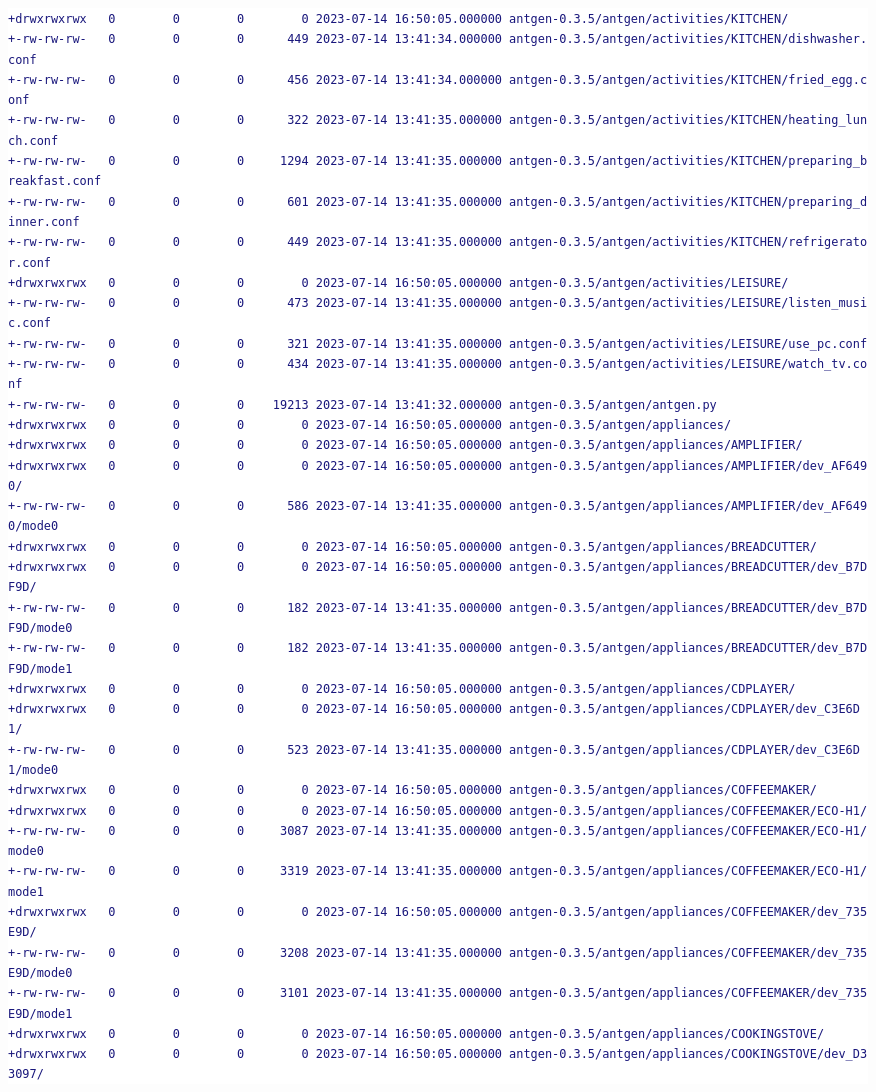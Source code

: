 ```diff
+drwxrwxrwx   0        0        0        0 2023-07-14 16:50:05.000000 antgen-0.3.5/antgen/activities/KITCHEN/
+-rw-rw-rw-   0        0        0      449 2023-07-14 13:41:34.000000 antgen-0.3.5/antgen/activities/KITCHEN/dishwasher.conf
+-rw-rw-rw-   0        0        0      456 2023-07-14 13:41:34.000000 antgen-0.3.5/antgen/activities/KITCHEN/fried_egg.conf
+-rw-rw-rw-   0        0        0      322 2023-07-14 13:41:35.000000 antgen-0.3.5/antgen/activities/KITCHEN/heating_lunch.conf
+-rw-rw-rw-   0        0        0     1294 2023-07-14 13:41:35.000000 antgen-0.3.5/antgen/activities/KITCHEN/preparing_breakfast.conf
+-rw-rw-rw-   0        0        0      601 2023-07-14 13:41:35.000000 antgen-0.3.5/antgen/activities/KITCHEN/preparing_dinner.conf
+-rw-rw-rw-   0        0        0      449 2023-07-14 13:41:35.000000 antgen-0.3.5/antgen/activities/KITCHEN/refrigerator.conf
+drwxrwxrwx   0        0        0        0 2023-07-14 16:50:05.000000 antgen-0.3.5/antgen/activities/LEISURE/
+-rw-rw-rw-   0        0        0      473 2023-07-14 13:41:35.000000 antgen-0.3.5/antgen/activities/LEISURE/listen_music.conf
+-rw-rw-rw-   0        0        0      321 2023-07-14 13:41:35.000000 antgen-0.3.5/antgen/activities/LEISURE/use_pc.conf
+-rw-rw-rw-   0        0        0      434 2023-07-14 13:41:35.000000 antgen-0.3.5/antgen/activities/LEISURE/watch_tv.conf
+-rw-rw-rw-   0        0        0    19213 2023-07-14 13:41:32.000000 antgen-0.3.5/antgen/antgen.py
+drwxrwxrwx   0        0        0        0 2023-07-14 16:50:05.000000 antgen-0.3.5/antgen/appliances/
+drwxrwxrwx   0        0        0        0 2023-07-14 16:50:05.000000 antgen-0.3.5/antgen/appliances/AMPLIFIER/
+drwxrwxrwx   0        0        0        0 2023-07-14 16:50:05.000000 antgen-0.3.5/antgen/appliances/AMPLIFIER/dev_AF6490/
+-rw-rw-rw-   0        0        0      586 2023-07-14 13:41:35.000000 antgen-0.3.5/antgen/appliances/AMPLIFIER/dev_AF6490/mode0
+drwxrwxrwx   0        0        0        0 2023-07-14 16:50:05.000000 antgen-0.3.5/antgen/appliances/BREADCUTTER/
+drwxrwxrwx   0        0        0        0 2023-07-14 16:50:05.000000 antgen-0.3.5/antgen/appliances/BREADCUTTER/dev_B7DF9D/
+-rw-rw-rw-   0        0        0      182 2023-07-14 13:41:35.000000 antgen-0.3.5/antgen/appliances/BREADCUTTER/dev_B7DF9D/mode0
+-rw-rw-rw-   0        0        0      182 2023-07-14 13:41:35.000000 antgen-0.3.5/antgen/appliances/BREADCUTTER/dev_B7DF9D/mode1
+drwxrwxrwx   0        0        0        0 2023-07-14 16:50:05.000000 antgen-0.3.5/antgen/appliances/CDPLAYER/
+drwxrwxrwx   0        0        0        0 2023-07-14 16:50:05.000000 antgen-0.3.5/antgen/appliances/CDPLAYER/dev_C3E6D1/
+-rw-rw-rw-   0        0        0      523 2023-07-14 13:41:35.000000 antgen-0.3.5/antgen/appliances/CDPLAYER/dev_C3E6D1/mode0
+drwxrwxrwx   0        0        0        0 2023-07-14 16:50:05.000000 antgen-0.3.5/antgen/appliances/COFFEEMAKER/
+drwxrwxrwx   0        0        0        0 2023-07-14 16:50:05.000000 antgen-0.3.5/antgen/appliances/COFFEEMAKER/ECO-H1/
+-rw-rw-rw-   0        0        0     3087 2023-07-14 13:41:35.000000 antgen-0.3.5/antgen/appliances/COFFEEMAKER/ECO-H1/mode0
+-rw-rw-rw-   0        0        0     3319 2023-07-14 13:41:35.000000 antgen-0.3.5/antgen/appliances/COFFEEMAKER/ECO-H1/mode1
+drwxrwxrwx   0        0        0        0 2023-07-14 16:50:05.000000 antgen-0.3.5/antgen/appliances/COFFEEMAKER/dev_735E9D/
+-rw-rw-rw-   0        0        0     3208 2023-07-14 13:41:35.000000 antgen-0.3.5/antgen/appliances/COFFEEMAKER/dev_735E9D/mode0
+-rw-rw-rw-   0        0        0     3101 2023-07-14 13:41:35.000000 antgen-0.3.5/antgen/appliances/COFFEEMAKER/dev_735E9D/mode1
+drwxrwxrwx   0        0        0        0 2023-07-14 16:50:05.000000 antgen-0.3.5/antgen/appliances/COOKINGSTOVE/
+drwxrwxrwx   0        0        0        0 2023-07-14 16:50:05.000000 antgen-0.3.5/antgen/appliances/COOKINGSTOVE/dev_D33097/
```